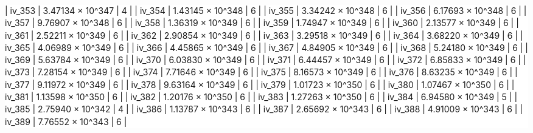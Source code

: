| iv_353 | 3.47134 × 10^347 | 4 |
| iv_354 | 1.43145 × 10^348 | 6 |
| iv_355 | 3.34242 × 10^348 | 6 |
| iv_356 | 6.17693 × 10^348 | 6 |
| iv_357 | 9.76907 × 10^348 | 6 |
| iv_358 | 1.36319 × 10^349 | 6 |
| iv_359 | 1.74947 × 10^349 | 6 |
| iv_360 | 2.13577 × 10^349 | 6 |
| iv_361 | 2.52211 × 10^349 | 6 |
| iv_362 | 2.90854 × 10^349 | 6 |
| iv_363 | 3.29518 × 10^349 | 6 |
| iv_364 | 3.68220 × 10^349 | 6 |
| iv_365 | 4.06989 × 10^349 | 6 |
| iv_366 | 4.45865 × 10^349 | 6 |
| iv_367 | 4.84905 × 10^349 | 6 |
| iv_368 | 5.24180 × 10^349 | 6 |
| iv_369 | 5.63784 × 10^349 | 6 |
| iv_370 | 6.03830 × 10^349 | 6 |
| iv_371 | 6.44457 × 10^349 | 6 |
| iv_372 | 6.85833 × 10^349 | 6 |
| iv_373 | 7.28154 × 10^349 | 6 |
| iv_374 | 7.71646 × 10^349 | 6 |
| iv_375 | 8.16573 × 10^349 | 6 |
| iv_376 | 8.63235 × 10^349 | 6 |
| iv_377 | 9.11972 × 10^349 | 6 |
| iv_378 | 9.63164 × 10^349 | 6 |
| iv_379 | 1.01723 × 10^350 | 6 |
| iv_380 | 1.07467 × 10^350 | 6 |
| iv_381 | 1.13598 × 10^350 | 6 |
| iv_382 | 1.20176 × 10^350 | 6 |
| iv_383 | 1.27263 × 10^350 | 6 |
| iv_384 | 6.94580 × 10^349 | 5 |
| iv_385 | 2.75940 × 10^342 | 4 |
| iv_386 | 1.13787 × 10^343 | 6 |
| iv_387 | 2.65692 × 10^343 | 6 |
| iv_388 | 4.91009 × 10^343 | 6 |
| iv_389 | 7.76552 × 10^343 | 6 |